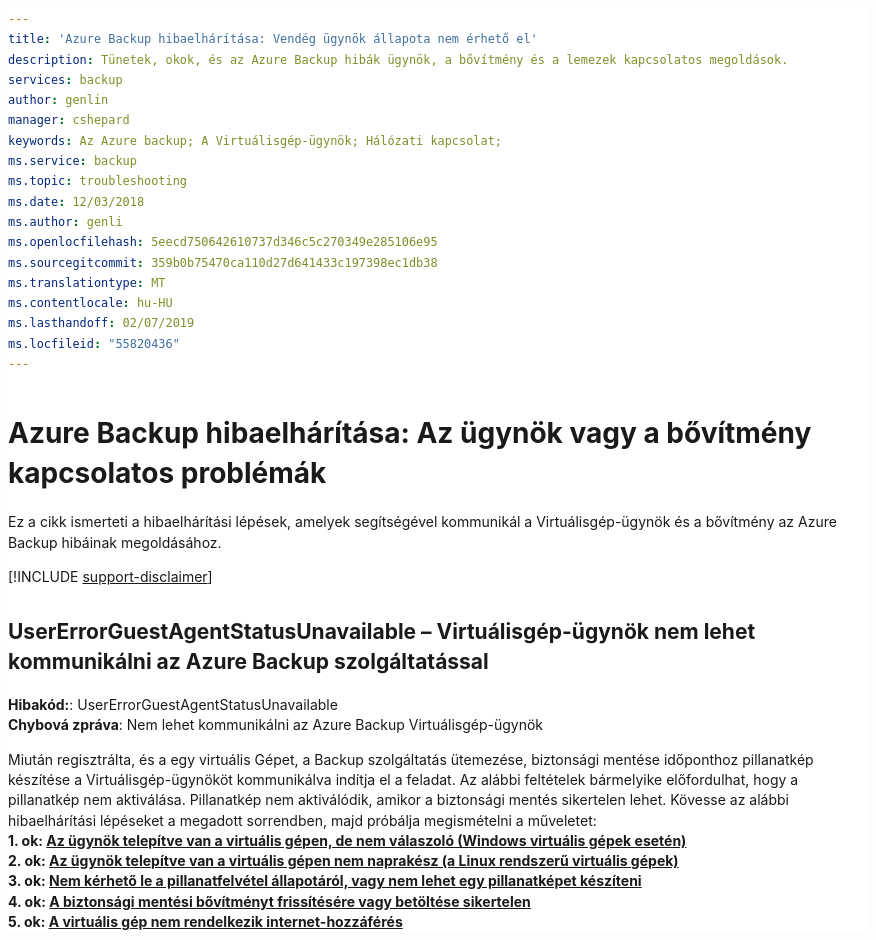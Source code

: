 ```yaml
---
title: 'Azure Backup hibaelhárítása: Vendég ügynök állapota nem érhető el'
description: Tünetek, okok, és az Azure Backup hibák ügynök, a bővítmény és a lemezek kapcsolatos megoldások.
services: backup
author: genlin
manager: cshepard
keywords: Az Azure backup; A Virtuálisgép-ügynök; Hálózati kapcsolat;
ms.service: backup
ms.topic: troubleshooting
ms.date: 12/03/2018
ms.author: genli
ms.openlocfilehash: 5eecd750642610737d346c5c270349e285106e95
ms.sourcegitcommit: 359b0b75470ca110d27d641433c197398ec1db38
ms.translationtype: MT
ms.contentlocale: hu-HU
ms.lasthandoff: 02/07/2019
ms.locfileid: "55820436"
---
```

# <a name="troubleshoot-azure-backup-failure-issues-with-the-agent-or-extension"></a>Azure Backup hibaelhárítása: Az ügynök vagy a bővítmény kapcsolatos problémák

Ez a cikk ismerteti a hibaelhárítási lépések, amelyek segítségével kommunikál a Virtuálisgép-ügynök és a bővítmény az Azure Backup hibáinak megoldásához.

[!INCLUDE [support-disclaimer](../../includes/support-disclaimer.md)]

## <a name="UserErrorGuestAgentStatusUnavailable-vm-agent-unable-to-communicate-with-azure-backup"></a>UserErrorGuestAgentStatusUnavailable – Virtuálisgép-ügynök nem lehet kommunikálni az Azure Backup szolgáltatással

**Hibakód:**: UserErrorGuestAgentStatusUnavailable <br>
**Chybová zpráva**: Nem lehet kommunikálni az Azure Backup Virtuálisgép-ügynök<br>

Miután regisztrálta, és a egy virtuális Gépet, a Backup szolgáltatás ütemezése, biztonsági mentése időponthoz pillanatkép készítése a Virtuálisgép-ügynököt kommunikálva indítja el a feladat. Az alábbi feltételek bármelyike előfordulhat, hogy a pillanatkép nem aktiválása. Pillanatkép nem aktiválódik, amikor a biztonsági mentés sikertelen lehet. Kövesse az alábbi hibaelhárítási lépéseket a megadott sorrendben, majd próbálja megismételni a műveletet:<br>
**1. ok: [Az ügynök telepítve van a virtuális gépen, de nem válaszoló (Windows virtuális gépek esetén)](#the-agent-installed-in-the-vm-but-unresponsive-for-windows-vms)**    
**2. ok: [Az ügynök telepítve van a virtuális gépen nem naprakész (a Linux rendszerű virtuális gépek)](#the-agent-installed-in-the-vm-is-out-of-date-for-linux-vms)**  
**3. ok: [Nem kérhető le a pillanatfelvétel állapotáról, vagy nem lehet egy pillanatképet készíteni](#the-snapshot-status-cannot-be-retrieved-or-a-snapshot-cannot-be-taken)**    
**4. ok: [A biztonsági mentési bővítményt frissítésére vagy betöltése sikertelen](#the-backup-extension-fails-to-update-or-load)**  
**5. ok: [A virtuális gép nem rendelkezik internet-hozzáférés](#the-vm-has-no-internet-access)**
